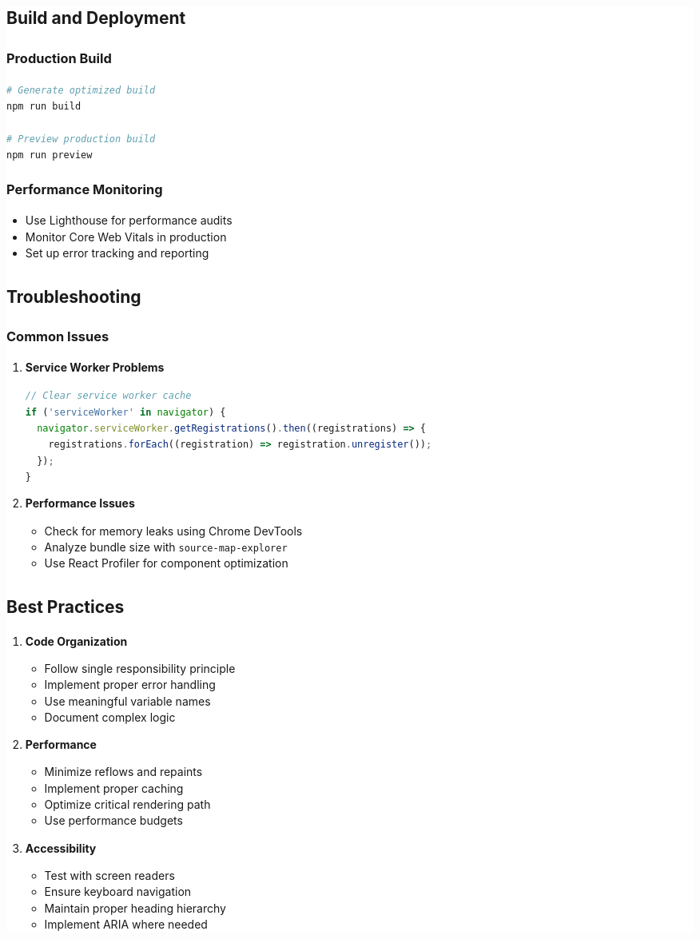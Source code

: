 ## Build and Deployment

### Production Build
```bash
# Generate optimized build
npm run build

# Preview production build
npm run preview
```

### Performance Monitoring
- Use Lighthouse for performance audits
- Monitor Core Web Vitals in production
- Set up error tracking and reporting

## Troubleshooting

### Common Issues

1. **Service Worker Problems**
   ```javascript
   // Clear service worker cache
   if ('serviceWorker' in navigator) {
     navigator.serviceWorker.getRegistrations().then((registrations) => {
       registrations.forEach((registration) => registration.unregister());
     });
   }
   ```

2. **Performance Issues**
   - Check for memory leaks using Chrome DevTools
   - Analyze bundle size with `source-map-explorer`
   - Use React Profiler for component optimization

## Best Practices

1. **Code Organization**
   - Follow single responsibility principle
   - Implement proper error handling
   - Use meaningful variable names
   - Document complex logic

2. **Performance**
   - Minimize reflows and repaints
   - Implement proper caching
   - Optimize critical rendering path
   - Use performance budgets

3. **Accessibility**
   - Test with screen readers
   - Ensure keyboard navigation
   - Maintain proper heading hierarchy
   - Implement ARIA where needed
